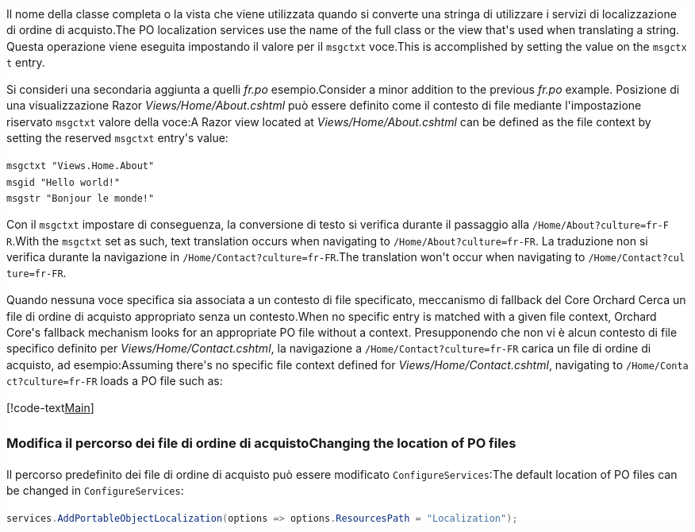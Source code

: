 <span data-ttu-id="3f138-184">Il nome della classe completa o la vista che viene utilizzata quando si converte una stringa di utilizzare i servizi di localizzazione di ordine di acquisto.</span><span class="sxs-lookup"><span data-stu-id="3f138-184">The PO localization services use the name of the full class or the view that's used when translating a string.</span></span> <span data-ttu-id="3f138-185">Questa operazione viene eseguita impostando il valore per il `msgctxt` voce.</span><span class="sxs-lookup"><span data-stu-id="3f138-185">This is accomplished by setting the value on the `msgctxt` entry.</span></span>

<span data-ttu-id="3f138-186">Si consideri una secondaria aggiunta a quelli *fr.po* esempio.</span><span class="sxs-lookup"><span data-stu-id="3f138-186">Consider a minor addition to the previous *fr.po* example.</span></span> <span data-ttu-id="3f138-187">Posizione di una visualizzazione Razor *Views/Home/About.cshtml* può essere definito come il contesto di file mediante l'impostazione riservato `msgctxt` valore della voce:</span><span class="sxs-lookup"><span data-stu-id="3f138-187">A Razor view located at *Views/Home/About.cshtml* can be defined as the file context by setting the reserved `msgctxt` entry's value:</span></span>

```text
msgctxt "Views.Home.About"
msgid "Hello world!"
msgstr "Bonjour le monde!"
```

<span data-ttu-id="3f138-188">Con il `msgctxt` impostare di conseguenza, la conversione di testo si verifica durante il passaggio alla `/Home/About?culture=fr-FR`.</span><span class="sxs-lookup"><span data-stu-id="3f138-188">With the `msgctxt` set as such, text translation occurs when navigating to `/Home/About?culture=fr-FR`.</span></span> <span data-ttu-id="3f138-189">La traduzione non si verifica durante la navigazione in `/Home/Contact?culture=fr-FR`.</span><span class="sxs-lookup"><span data-stu-id="3f138-189">The translation won't occur when navigating to `/Home/Contact?culture=fr-FR`.</span></span>

<span data-ttu-id="3f138-190">Quando nessuna voce specifica sia associata a un contesto di file specificato, meccanismo di fallback del Core Orchard Cerca un file di ordine di acquisto appropriato senza un contesto.</span><span class="sxs-lookup"><span data-stu-id="3f138-190">When no specific entry is matched with a given file context, Orchard Core's fallback mechanism looks for an appropriate PO file without a context.</span></span> <span data-ttu-id="3f138-191">Presupponendo che non vi è alcun contesto di file specifico definito per *Views/Home/Contact.cshtml*, la navigazione a `/Home/Contact?culture=fr-FR` carica un file di ordine di acquisto, ad esempio:</span><span class="sxs-lookup"><span data-stu-id="3f138-191">Assuming there's no specific file context defined for *Views/Home/Contact.cshtml*, navigating to `/Home/Contact?culture=fr-FR` loads a PO file such as:</span></span>

[!code-text[Main](localization/sample/POLocalization/fr.po)]

### <a name="changing-the-location-of-po-files"></a><span data-ttu-id="3f138-192">Modifica il percorso dei file di ordine di acquisto</span><span class="sxs-lookup"><span data-stu-id="3f138-192">Changing the location of PO files</span></span>

<span data-ttu-id="3f138-193">Il percorso predefinito dei file di ordine di acquisto può essere modificato `ConfigureServices`:</span><span class="sxs-lookup"><span data-stu-id="3f138-193">The default location of PO files can be changed in `ConfigureServices`:</span></span>

```csharp
services.AddPortableObjectLocalization(options => options.ResourcesPath = "Localization");
```
